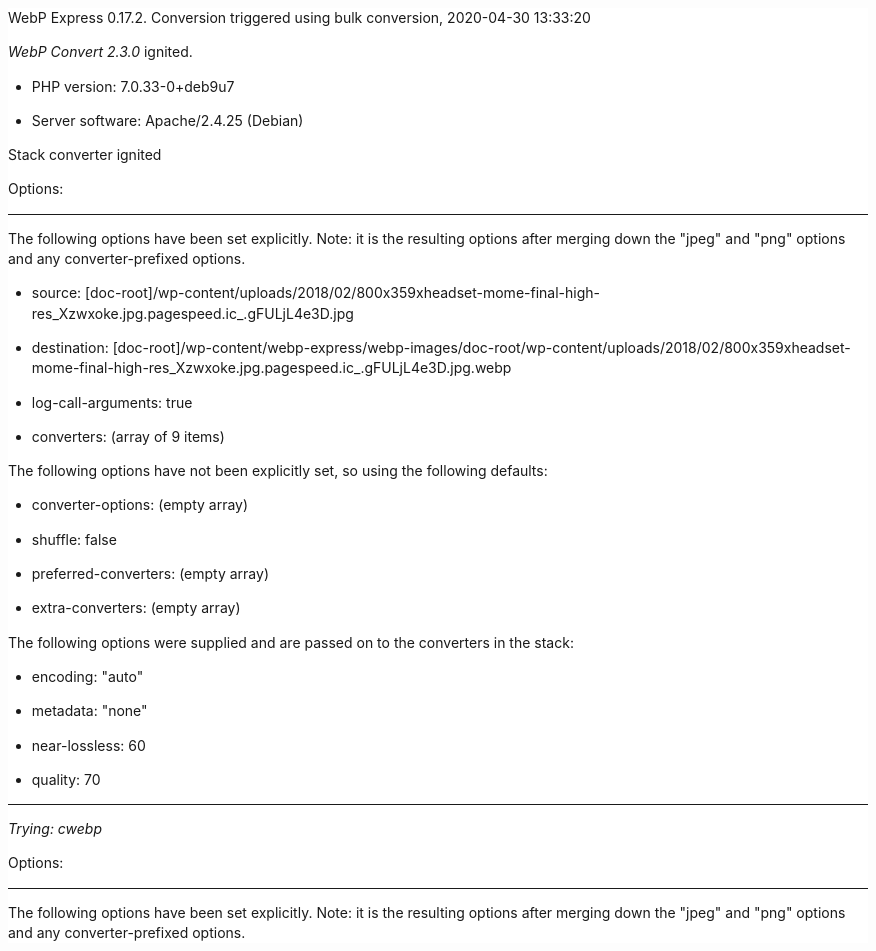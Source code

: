WebP Express 0.17.2. Conversion triggered using bulk conversion, 2020-04-30 13:33:20


*WebP Convert 2.3.0*  ignited.

- PHP version: 7.0.33-0+deb9u7

- Server software: Apache/2.4.25 (Debian)


Stack converter ignited


Options:

------------

The following options have been set explicitly. Note: it is the resulting options after merging down the "jpeg" and "png" options and any converter-prefixed options.

- source: [doc-root]/wp-content/uploads/2018/02/800x359xheadset-mome-final-high-res_Xzwxoke.jpg.pagespeed.ic_.gFULjL4e3D.jpg

- destination: [doc-root]/wp-content/webp-express/webp-images/doc-root/wp-content/uploads/2018/02/800x359xheadset-mome-final-high-res_Xzwxoke.jpg.pagespeed.ic_.gFULjL4e3D.jpg.webp

- log-call-arguments: true

- converters: (array of 9 items)


The following options have not been explicitly set, so using the following defaults:

- converter-options: (empty array)

- shuffle: false

- preferred-converters: (empty array)

- extra-converters: (empty array)


The following options were supplied and are passed on to the converters in the stack:

- encoding: "auto"

- metadata: "none"

- near-lossless: 60

- quality: 70

------------



*Trying: cwebp* 


Options:

------------

The following options have been set explicitly. Note: it is the resulting options after merging down the "jpeg" and "png" options and any converter-prefixed options.
